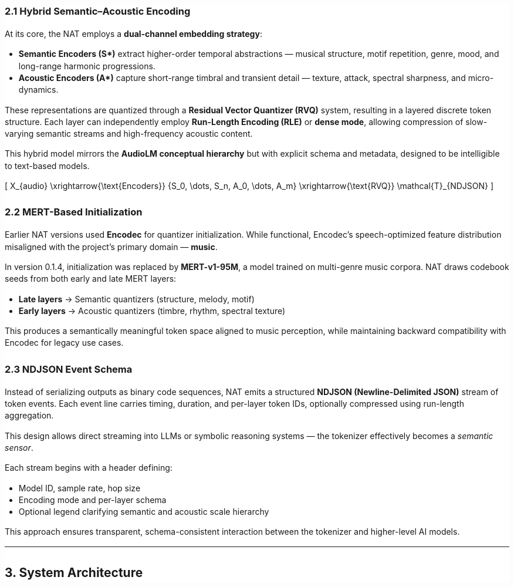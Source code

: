 ### 2.1 Hybrid Semantic–Acoustic Encoding

At its core, the NAT employs a **dual-channel embedding strategy**:

- **Semantic Encoders (S\*)** extract higher-order temporal abstractions — musical structure, motif repetition, genre, mood, and long-range harmonic progressions.
- **Acoustic Encoders (A\*)** capture short-range timbral and transient detail — texture, attack, spectral sharpness, and micro-dynamics.

These representations are quantized through a **Residual Vector Quantizer (RVQ)** system, resulting in a layered discrete token structure. Each layer can independently employ **Run-Length Encoding (RLE)** or **dense mode**, allowing compression of slow-varying semantic streams and high-frequency acoustic content.

This hybrid model mirrors the **AudioLM conceptual hierarchy** but with explicit schema and metadata, designed to be intelligible to text-based models.  

\[
X_{audio} \xrightarrow{\text{Encoders}} \{S_0, \dots, S_n, A_0, \dots, A_m\} \xrightarrow{\text{RVQ}} \mathcal{T}_{NDJSON}
\]

### 2.2 MERT-Based Initialization

Earlier NAT versions used **Encodec** for quantizer initialization. While functional, Encodec’s speech-optimized feature distribution misaligned with the project’s primary domain — **music**.  

In version 0.1.4, initialization was replaced by **MERT-v1-95M**, a model trained on multi-genre music corpora. NAT draws codebook seeds from both early and late MERT layers:

- **Late layers** → Semantic quantizers (structure, melody, motif)
- **Early layers** → Acoustic quantizers (timbre, rhythm, spectral texture)

This produces a semantically meaningful token space aligned to music perception, while maintaining backward compatibility with Encodec for legacy use cases.

### 2.3 NDJSON Event Schema

Instead of serializing outputs as binary code sequences, NAT emits a structured **NDJSON (Newline-Delimited JSON)** stream of token events. Each event line carries timing, duration, and per-layer token IDs, optionally compressed using run-length aggregation.

This design allows direct streaming into LLMs or symbolic reasoning systems — the tokenizer effectively becomes a *semantic sensor*.

Each stream begins with a header defining:

- Model ID, sample rate, hop size
- Encoding mode and per-layer schema
- Optional legend clarifying semantic and acoustic scale hierarchy

This approach ensures transparent, schema-consistent interaction between the tokenizer and higher-level AI models.

---

## 3. System Architecture
